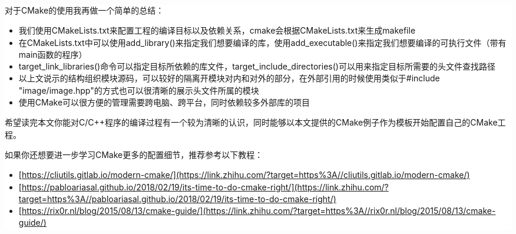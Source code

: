 对于CMake的使用我再做一个简单的总结：

- 我们使用CMakeLists.txt来配置工程的编译目标以及依赖关系，cmake会根据CMakeLists.txt来生成makefile
- 在CMakeLists.txt中可以使用add_library()来指定我们想要编译的库，使用add_executable()来指定我们想要编译的可执行文件（带有main函数的程序）
- target_link_libraries()命令可以指定目标所依赖的库文件，target_include_directories()可以用来指定目标所需要的头文件查找路径
- 以上文说示的结构组织模块源码，可以较好的隔离开模块对内和对外的部分，在外部引用的时候使用类似于#include "image/image.hpp"的方式也可以很清晰的展示头文件所属的模块
- 使用CMake可以很方便的管理需要跨电脑、跨平台，同时依赖较多外部库的项目

希望读完本文你能对C/C++程序的编译过程有一个较为清晰的认识，同时能够以本文提供的CMake例子作为模板开始配置自己的CMake工程。

如果你还想要进一步学习CMake更多的配置细节，推荐参考以下教程：

- [https://cliutils.gitlab.io/modern-cmake/](https://link.zhihu.com/?target=https%3A//cliutils.gitlab.io/modern-cmake/)
- [https://pabloariasal.github.io/2018/02/19/its-time-to-do-cmake-right/](https://link.zhihu.com/?target=https%3A//pabloariasal.github.io/2018/02/19/its-time-to-do-cmake-right/)
- [https://rix0r.nl/blog/2015/08/13/cmake-guide/](https://link.zhihu.com/?target=https%3A//rix0r.nl/blog/2015/08/13/cmake-guide/)
